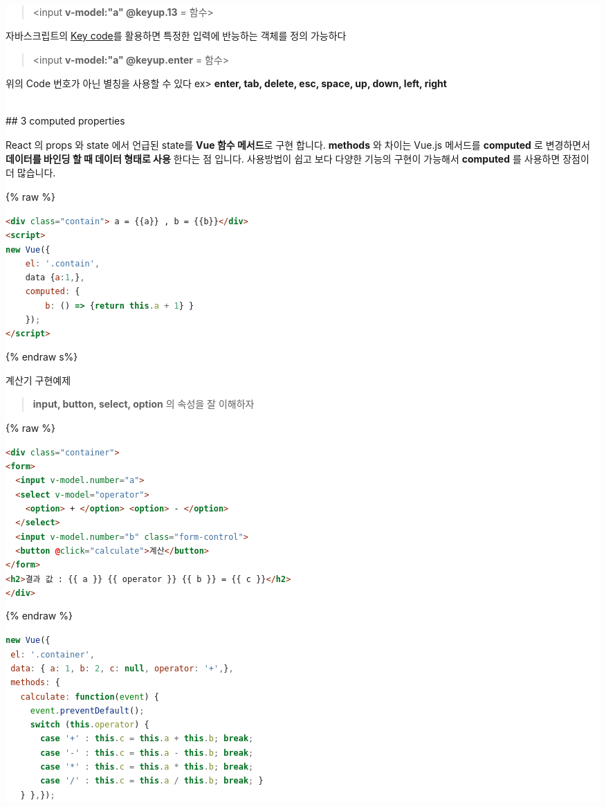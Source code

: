 > <input **v-model:"a" @keyup.13** = 함수>

자바스크립트의 [Key code](https://css-tricks.com/snippets/javascript/javascript-keycodes/)를 활용하면 특정한 입력에 반능하는 객체를 정의 가능하다

> <input **v-model:"a" @keyup.enter** = 함수>

위의 Code 번호가 아닌 별칭을 사용할 수 있다 ex> **enter, tab, delete, esc, space, up, down, left, right**

<br/>
## 3 computed properties

React 의 props 와 state 에서 언급된 state를 **Vue 함수 메서드**로 구현 합니다. **methods** 와 차이는 Vue.js 메서드를 **computed** 로 변경하면서 **데이터를 바인딩 할 때 데이터 형태로 사용** 한다는 점 입니다. 사용방법이 쉽고 보다 다양한 기능의 구현이 가능해서 **computed** 를 사용하면 장점이 더 많습니다.

{% raw %}
```html
<div class="contain"> a = {{a}} , b = {{b}}</div>
<script>
new Vue({
    el: '.contain',
    data {a:1,},
    computed: {
        b: () => {return this.a + 1} } 
    });
</script>
```
{% endraw s%}

계산기 구현예제 

> **input, button, select, option** 의 속성을 잘 이해하자

{% raw %}
```html
<div class="container">
<form>
  <input v-model.number="a">
  <select v-model="operator">
    <option> + </option> <option> - </option>
  </select>
  <input v-model.number="b" class="form-control">
  <button @click="calculate">계산</button>
</form>
<h2>결과 값 : {{ a }} {{ operator }} {{ b }} = {{ c }}</h2>
</div>
```
{% endraw %}

```javascript
new Vue({
 el: '.container',
 data: { a: 1, b: 2, c: null, operator: '+',},
 methods: {
   calculate: function(event) {
     event.preventDefault();
     switch (this.operator) {
       case '+' : this.c = this.a + this.b; break;
       case '-' : this.c = this.a - this.b; break;
       case '*' : this.c = this.a * this.b; break;
       case '/' : this.c = this.a / this.b; break; }
   } },});
```
